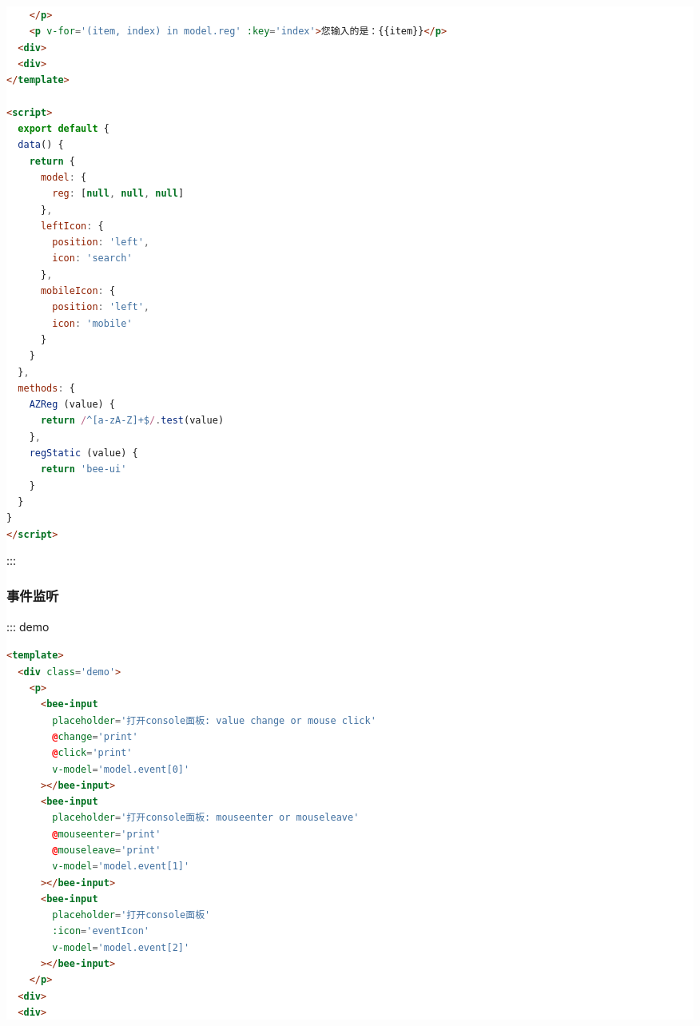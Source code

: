 ``` html
    </p>
    <p v-for='(item, index) in model.reg' :key='index'>您输入的是：{{item}}</p>
  <div>
  <div>
</template>

<script>
  export default {
  data() {
    return {
      model: {
        reg: [null, null, null]
      },
      leftIcon: {
        position: 'left',
        icon: 'search'
      },
      mobileIcon: {
        position: 'left',
        icon: 'mobile'
      }
    }
  },
  methods: {
    AZReg (value) {
      return /^[a-zA-Z]+$/.test(value)
    },
    regStatic (value) {
      return 'bee-ui'
    }
  }
}
</script>
```
:::

### 事件监听

::: demo

``` html
<template>
  <div class='demo'>
    <p>
      <bee-input 
        placeholder='打开console面板: value change or mouse click' 
        @change='print' 
        @click='print'
        v-model='model.event[0]'
      ></bee-input>
      <bee-input 
        placeholder='打开console面板: mouseenter or mouseleave' 
        @mouseenter='print' 
        @mouseleave='print' 
        v-model='model.event[1]'
      ></bee-input>
      <bee-input 
        placeholder='打开console面板' 
        :icon='eventIcon'
        v-model='model.event[2]'
      ></bee-input>
    </p>
  <div>
  <div>
```